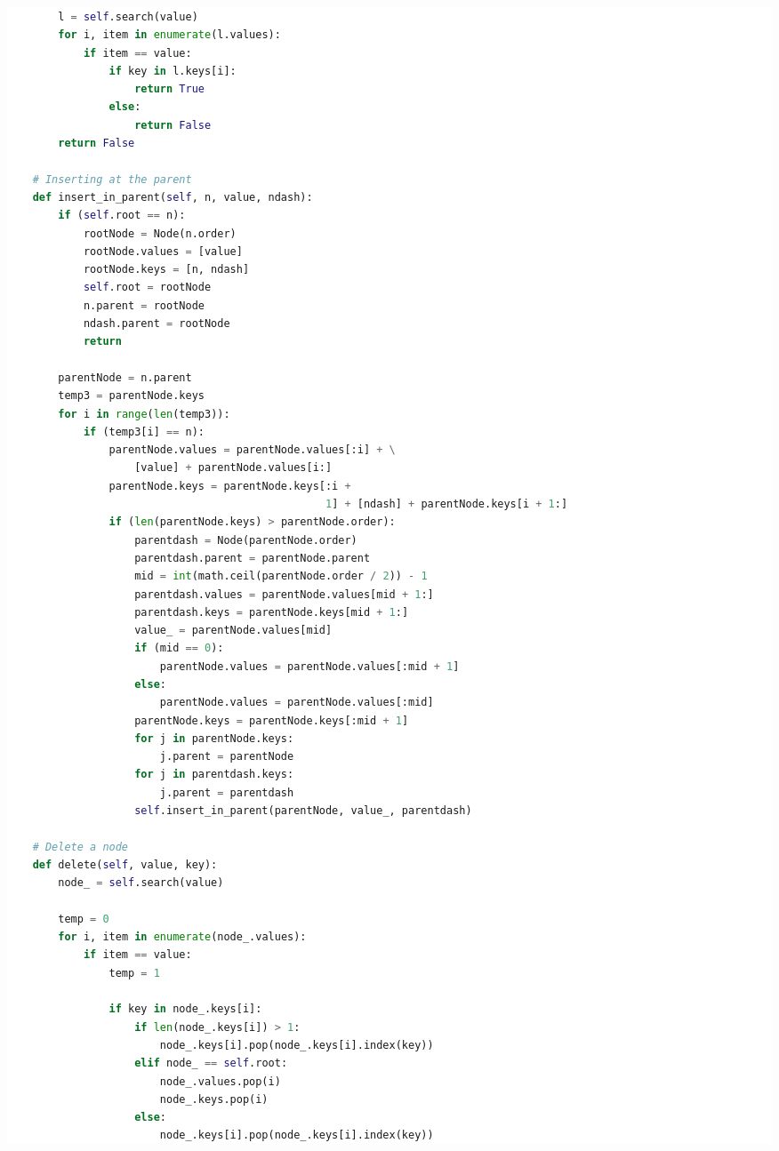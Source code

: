 ```python
        l = self.search(value)
        for i, item in enumerate(l.values):
            if item == value:
                if key in l.keys[i]:
                    return True
                else:
                    return False
        return False

    # Inserting at the parent
    def insert_in_parent(self, n, value, ndash):
        if (self.root == n):
            rootNode = Node(n.order)
            rootNode.values = [value]
            rootNode.keys = [n, ndash]
            self.root = rootNode
            n.parent = rootNode
            ndash.parent = rootNode
            return

        parentNode = n.parent
        temp3 = parentNode.keys
        for i in range(len(temp3)):
            if (temp3[i] == n):
                parentNode.values = parentNode.values[:i] + \
                    [value] + parentNode.values[i:]
                parentNode.keys = parentNode.keys[:i +
                                                  1] + [ndash] + parentNode.keys[i + 1:]
                if (len(parentNode.keys) > parentNode.order):
                    parentdash = Node(parentNode.order)
                    parentdash.parent = parentNode.parent
                    mid = int(math.ceil(parentNode.order / 2)) - 1
                    parentdash.values = parentNode.values[mid + 1:]
                    parentdash.keys = parentNode.keys[mid + 1:]
                    value_ = parentNode.values[mid]
                    if (mid == 0):
                        parentNode.values = parentNode.values[:mid + 1]
                    else:
                        parentNode.values = parentNode.values[:mid]
                    parentNode.keys = parentNode.keys[:mid + 1]
                    for j in parentNode.keys:
                        j.parent = parentNode
                    for j in parentdash.keys:
                        j.parent = parentdash
                    self.insert_in_parent(parentNode, value_, parentdash)

    # Delete a node
    def delete(self, value, key):
        node_ = self.search(value)

        temp = 0
        for i, item in enumerate(node_.values):
            if item == value:
                temp = 1

                if key in node_.keys[i]:
                    if len(node_.keys[i]) > 1:
                        node_.keys[i].pop(node_.keys[i].index(key))
                    elif node_ == self.root:
                        node_.values.pop(i)
                        node_.keys.pop(i)
                    else:
                        node_.keys[i].pop(node_.keys[i].index(key))
```